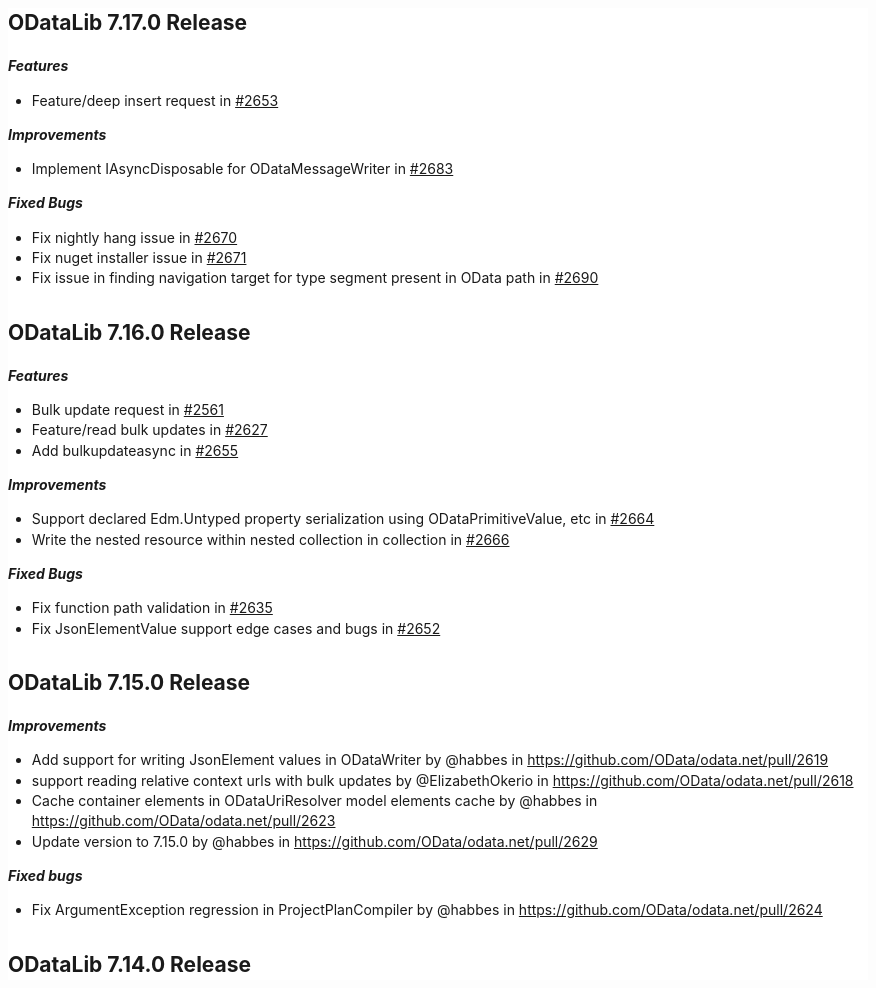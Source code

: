 ## ODataLib 7.17.0 Release

***Features***
* Feature/deep insert request in [#2653](https://github.com/OData/odata.net/pull/2653)

***Improvements***

* Implement IAsyncDisposable for ODataMessageWriter in [#2683](https://github.com/OData/odata.net/pull/2683)

***Fixed Bugs***

* Fix nightly hang issue in [#2670](https://github.com/OData/odata.net/pull/2670)
* Fix nuget installer issue in [#2671](https://github.com/OData/odata.net/pull/2671)
* Fix issue in finding navigation target for type segment present in OData path in [#2690](https://github.com/OData/odata.net/pull/2690)

## ODataLib 7.16.0 Release

***Features***
* Bulk update request in [#2561](https://github.com/OData/odata.net/pull/2561)
* Feature/read bulk updates in [#2627](https://github.com/OData/odata.net/pull/2627)
* Add bulkupdateasync in [#2655](https://github.com/OData/odata.net/pull/2655)

***Improvements***

* Support declared Edm.Untyped property serialization using ODataPrimitiveValue, etc in [#2664](https://github.com/OData/odata.net/pull/2664)
* Write the nested resource within nested collection in collection in [#2666](https://github.com/OData/odata.net/pull/2666)

***Fixed Bugs***

* Fix function path validation in [#2635](https://github.com/OData/odata.net/pull/2635)
* Fix JsonElementValue support edge cases and bugs in [#2652](https://github.com/OData/odata.net/pull/2652)

## ODataLib 7.15.0 Release

***Improvements***

* Add support for writing JsonElement values in ODataWriter by @habbes in https://github.com/OData/odata.net/pull/2619
* support reading relative context urls with bulk updates by @ElizabethOkerio in https://github.com/OData/odata.net/pull/2618
* Cache container elements in ODataUriResolver model elements cache by @habbes in https://github.com/OData/odata.net/pull/2623
* Update version to 7.15.0 by @habbes in https://github.com/OData/odata.net/pull/2629

***Fixed bugs***

* Fix ArgumentException regression in ProjectPlanCompiler by @habbes in https://github.com/OData/odata.net/pull/2624

## ODataLib 7.14.0 Release
